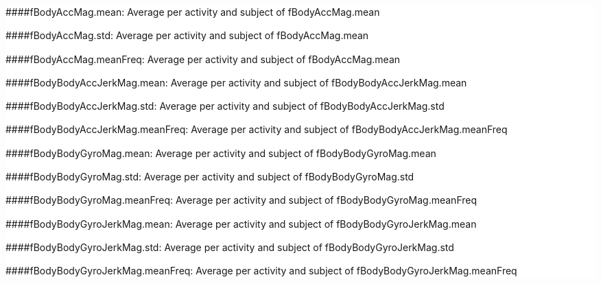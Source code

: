 ####fBodyAccMag.mean:
Average per activity and subject of fBodyAccMag.mean

####fBodyAccMag.std:
Average per activity and subject of fBodyAccMag.mean

####fBodyAccMag.meanFreq:
Average per activity and subject of fBodyAccMag.mean

####fBodyBodyAccJerkMag.mean:
Average per activity and subject of fBodyBodyAccJerkMag.mean

####fBodyBodyAccJerkMag.std:
Average per activity and subject of fBodyBodyAccJerkMag.std

####fBodyBodyAccJerkMag.meanFreq:
Average per activity and subject of fBodyBodyAccJerkMag.meanFreq

####fBodyBodyGyroMag.mean:
Average per activity and subject of fBodyBodyGyroMag.mean

####fBodyBodyGyroMag.std:
Average per activity and subject of fBodyBodyGyroMag.std

####fBodyBodyGyroMag.meanFreq:
Average per activity and subject of fBodyBodyGyroMag.meanFreq

####fBodyBodyGyroJerkMag.mean:
Average per activity and subject of fBodyBodyGyroJerkMag.mean

####fBodyBodyGyroJerkMag.std:
Average per activity and subject of fBodyBodyGyroJerkMag.std

####fBodyBodyGyroJerkMag.meanFreq:
Average per activity and subject of fBodyBodyGyroJerkMag.meanFreq
